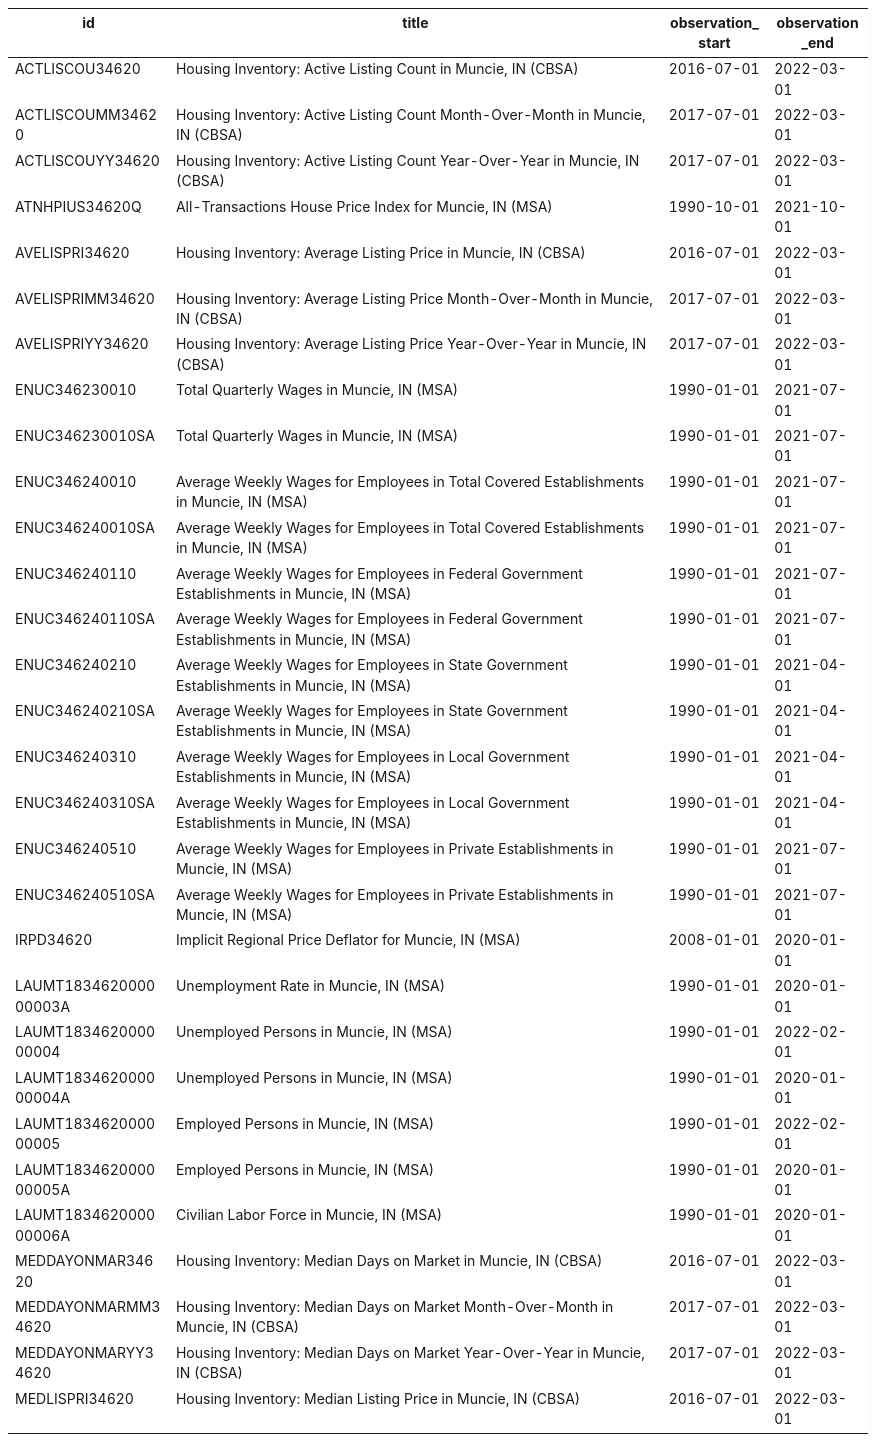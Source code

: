 | id                        | title                                                                                                       | observation_start   | observation_end   |
|---------------------------|-------------------------------------------------------------------------------------------------------------|---------------------|-------------------|
| ACTLISCOU34620            | Housing Inventory: Active Listing Count in Muncie, IN (CBSA)                                                | 2016-07-01          | 2022-03-01        |
| ACTLISCOUMM34620          | Housing Inventory: Active Listing Count Month-Over-Month in Muncie, IN (CBSA)                               | 2017-07-01          | 2022-03-01        |
| ACTLISCOUYY34620          | Housing Inventory: Active Listing Count Year-Over-Year in Muncie, IN (CBSA)                                 | 2017-07-01          | 2022-03-01        |
| ATNHPIUS34620Q            | All-Transactions House Price Index for Muncie, IN (MSA)                                                     | 1990-10-01          | 2021-10-01        |
| AVELISPRI34620            | Housing Inventory: Average Listing Price in Muncie, IN (CBSA)                                               | 2016-07-01          | 2022-03-01        |
| AVELISPRIMM34620          | Housing Inventory: Average Listing Price Month-Over-Month in Muncie, IN (CBSA)                              | 2017-07-01          | 2022-03-01        |
| AVELISPRIYY34620          | Housing Inventory: Average Listing Price Year-Over-Year in Muncie, IN (CBSA)                                | 2017-07-01          | 2022-03-01        |
| ENUC346230010             | Total Quarterly Wages in Muncie, IN (MSA)                                                                   | 1990-01-01          | 2021-07-01        |
| ENUC346230010SA           | Total Quarterly Wages in Muncie, IN (MSA)                                                                   | 1990-01-01          | 2021-07-01        |
| ENUC346240010             | Average Weekly Wages for Employees in Total Covered Establishments in Muncie, IN (MSA)                      | 1990-01-01          | 2021-07-01        |
| ENUC346240010SA           | Average Weekly Wages for Employees in Total Covered Establishments in Muncie, IN (MSA)                      | 1990-01-01          | 2021-07-01        |
| ENUC346240110             | Average Weekly Wages for Employees in Federal Government Establishments in Muncie, IN (MSA)                 | 1990-01-01          | 2021-07-01        |
| ENUC346240110SA           | Average Weekly Wages for Employees in Federal Government Establishments in Muncie, IN (MSA)                 | 1990-01-01          | 2021-07-01        |
| ENUC346240210             | Average Weekly Wages for Employees in State Government Establishments in Muncie, IN (MSA)                   | 1990-01-01          | 2021-04-01        |
| ENUC346240210SA           | Average Weekly Wages for Employees in State Government Establishments in Muncie, IN (MSA)                   | 1990-01-01          | 2021-04-01        |
| ENUC346240310             | Average Weekly Wages for Employees in Local Government Establishments in Muncie, IN (MSA)                   | 1990-01-01          | 2021-04-01        |
| ENUC346240310SA           | Average Weekly Wages for Employees in Local Government Establishments in Muncie, IN (MSA)                   | 1990-01-01          | 2021-04-01        |
| ENUC346240510             | Average Weekly Wages for Employees in Private Establishments in Muncie, IN (MSA)                            | 1990-01-01          | 2021-07-01        |
| ENUC346240510SA           | Average Weekly Wages for Employees in Private Establishments in Muncie, IN (MSA)                            | 1990-01-01          | 2021-07-01        |
| IRPD34620                 | Implicit Regional Price Deflator for Muncie, IN (MSA)                                                       | 2008-01-01          | 2020-01-01        |
| LAUMT183462000000003A     | Unemployment Rate in Muncie, IN (MSA)                                                                       | 1990-01-01          | 2020-01-01        |
| LAUMT183462000000004      | Unemployed Persons in Muncie, IN (MSA)                                                                      | 1990-01-01          | 2022-02-01        |
| LAUMT183462000000004A     | Unemployed Persons in Muncie, IN (MSA)                                                                      | 1990-01-01          | 2020-01-01        |
| LAUMT183462000000005      | Employed Persons in Muncie, IN (MSA)                                                                        | 1990-01-01          | 2022-02-01        |
| LAUMT183462000000005A     | Employed Persons in Muncie, IN (MSA)                                                                        | 1990-01-01          | 2020-01-01        |
| LAUMT183462000000006A     | Civilian Labor Force in Muncie, IN (MSA)                                                                    | 1990-01-01          | 2020-01-01        |
| MEDDAYONMAR34620          | Housing Inventory: Median Days on Market in Muncie, IN (CBSA)                                               | 2016-07-01          | 2022-03-01        |
| MEDDAYONMARMM34620        | Housing Inventory: Median Days on Market Month-Over-Month in Muncie, IN (CBSA)                              | 2017-07-01          | 2022-03-01        |
| MEDDAYONMARYY34620        | Housing Inventory: Median Days on Market Year-Over-Year in Muncie, IN (CBSA)                                | 2017-07-01          | 2022-03-01        |
| MEDLISPRI34620            | Housing Inventory: Median Listing Price in Muncie, IN (CBSA)                                                | 2016-07-01          | 2022-03-01        |